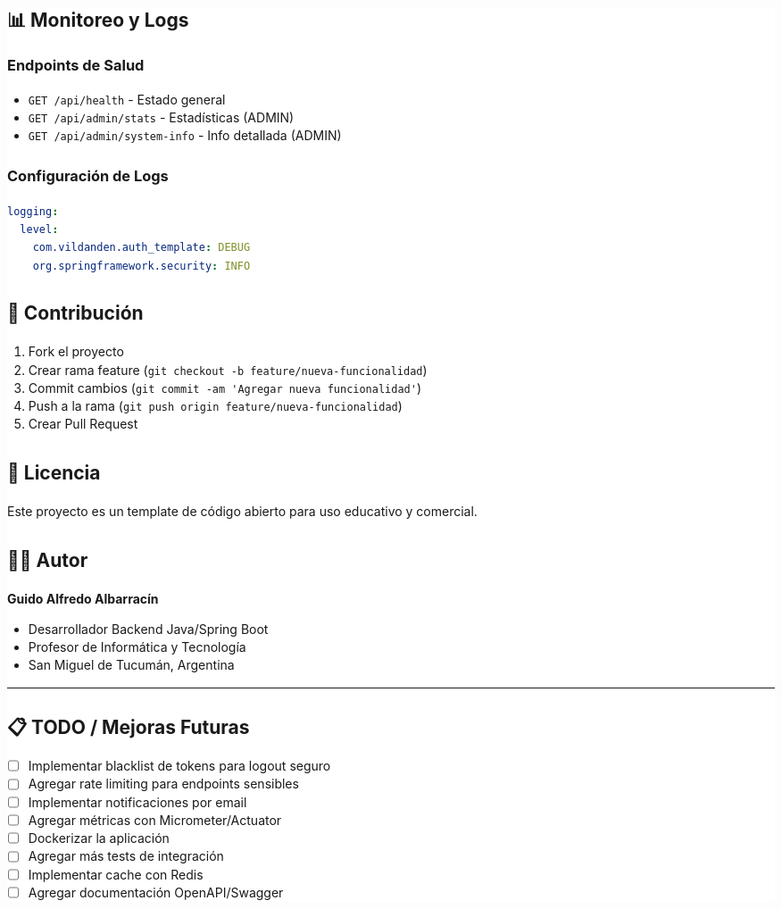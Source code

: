## 📊 Monitoreo y Logs

### Endpoints de Salud

- `GET /api/health` - Estado general
- `GET /api/admin/stats` - Estadísticas (ADMIN)
- `GET /api/admin/system-info` - Info detallada (ADMIN)

### Configuración de Logs

```yaml
logging:
  level:
    com.vildanden.auth_template: DEBUG
    org.springframework.security: INFO
```

## 🤝 Contribución

1. Fork el proyecto
2. Crear rama feature (`git checkout -b feature/nueva-funcionalidad`)
3. Commit cambios (`git commit -am 'Agregar nueva funcionalidad'`)
4. Push a la rama (`git push origin feature/nueva-funcionalidad`)
5. Crear Pull Request

## 📄 Licencia

Este proyecto es un template de código abierto para uso educativo y comercial.

## 👨‍💻 Autor

**Guido Alfredo Albarracín**
- Desarrollador Backend Java/Spring Boot
- Profesor de Informática y Tecnología
- San Miguel de Tucumán, Argentina

---

## 📋 TODO / Mejoras Futuras

- [ ] Implementar blacklist de tokens para logout seguro
- [ ] Agregar rate limiting para endpoints sensibles
- [ ] Implementar notificaciones por email
- [ ] Agregar métricas con Micrometer/Actuator
- [ ] Dockerizar la aplicación
- [ ] Agregar más tests de integración
- [ ] Implementar cache con Redis
- [ ] Agregar documentación OpenAPI/Swagger